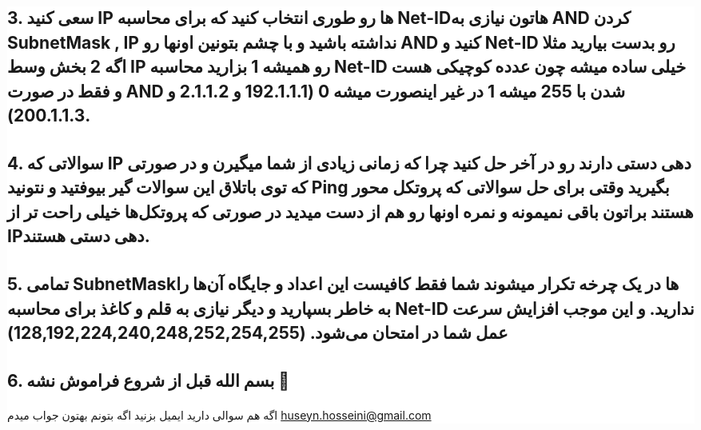 ## 3. سعی کنید IP ها رو طوری انتخاب کنید که برای محاسبه Net-IDهاتون نیازی به AND کردن SubnetMask , IP نداشته باشید و با چشم بتونین اونها رو AND کنید و Net-ID رو بدست بیارید مثلا اگه 2 بخش وسط IP رو همیشه 1 بزارید محاسبه Net-ID خیلی ساده میشه چون عدده کوچیکی هست و فقط در صورت AND شدن با 255 میشه 1 در غیر اینصورت میشه 0 (192.1.1.1 و 2.1.1.2 و 200.1.1.3).

## 4. سوالاتی که IP دهی دستی دارند رو در آخر حل کنید چرا که زمانی زیادی از شما میگیرن و در صورتی که توی باتلاق این سوالات گیر بیوفتید و نتونید Ping بگیرید وقتی برای حل سوالاتی که پروتکل محور هستند براتون باقی نمیمونه و نمره اونها رو هم از دست میدید در صورتی که پروتکل‌ها خیلی راحت تر از IPدهی دستی هستند.

## 5. تمامی SubnetMaskها در یک چرخه تکرار میشوند شما فقط کافیست این اعداد و جایگاه آن‌ها را به خاطر بسپارید و دیگر نیازی به قلم و کاغذ برای محاسبه Net-ID ندارید. و این موجب افزایش سرعت عمل شما در امتحان می‌شود. (128,192,224,240,248,252,254,255)

## 6. بسم الله قبل از شروع فراموش نشه 🤍

 اگه هم سوالی دارید ایمیل بزنید اگه بتونم بهتون جواب میدم huseyn.hosseini@gmail.com